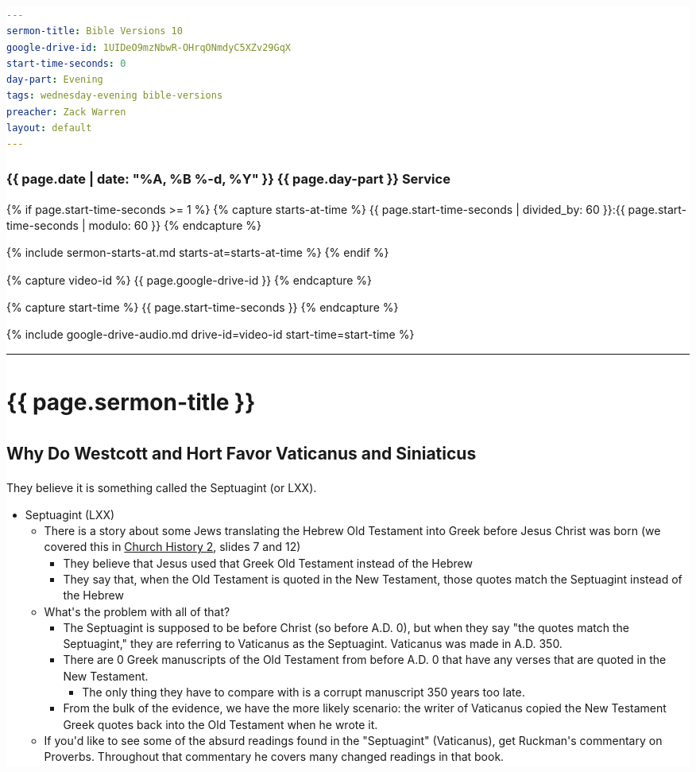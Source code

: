 ```yaml
---
sermon-title: Bible Versions 10
google-drive-id: 1UIDeO9mzNbwR-OHrqONmdyC5XZv29GqX
start-time-seconds: 0
day-part: Evening
tags: wednesday-evening bible-versions
preacher: Zack Warren
layout: default
---
```


### {{ page.date | date: "%A, %B %-d, %Y" }} {{ page.day-part }} Service

{% if page.start-time-seconds >= 1 %}
{% capture starts-at-time %}
{{ page.start-time-seconds | divided_by: 60 }}:{{ page.start-time-seconds | modulo: 60 }}
{% endcapture %}

{% include sermon-starts-at.md starts-at=starts-at-time %}
{% endif %}

{% capture video-id %}
{{ page.google-drive-id }}
{% endcapture %}

{% capture start-time %}
{{ page.start-time-seconds }}
{% endcapture %}

{% include google-drive-audio.md drive-id=video-id start-time=start-time %}

***

# {{ page.sermon-title }}

## Why Do Westcott and Hort Favor Vaticanus and Siniaticus

They believe it is something called the Septuagint (or LXX).

- Septuagint (LXX)
	- There is a story about some Jews translating the Hebrew Old Testament into Greek before Jesus Christ was born (we covered this in [Church History 2](https://blessedhopelexington.com/services/2020-11-25-church-history-2/), slides 7 and 12)
		- They believe that Jesus used that Greek Old Testament instead of the Hebrew
		- They say that, when the Old Testament is quoted in the New Testament, those quotes match the Septuagint instead of the Hebrew
	- What's the problem with all of that?
		- The Septuagint is supposed to be before Christ (so before A.D. 0), but when they say "the quotes match the Septuagint," they are referring to Vaticanus as the Septuagint. Vaticanus was made in A.D. 350.
		- There are 0 Greek manuscripts of the Old Testament from before A.D. 0 that have any verses that are quoted in the New Testament. 
			- The only thing they have to compare with is a corrupt manuscript 350 years too late.
		- From the bulk of the evidence, we have the more likely scenario: the writer of Vaticanus copied the New Testament Greek quotes back into the Old Testament when he wrote it.
    - If you'd like to see some of the absurd readings found in the "Septuagint" (Vaticanus), get Ruckman's commentary on Proverbs. Throughout that commentary he covers many changed readings in that book.
